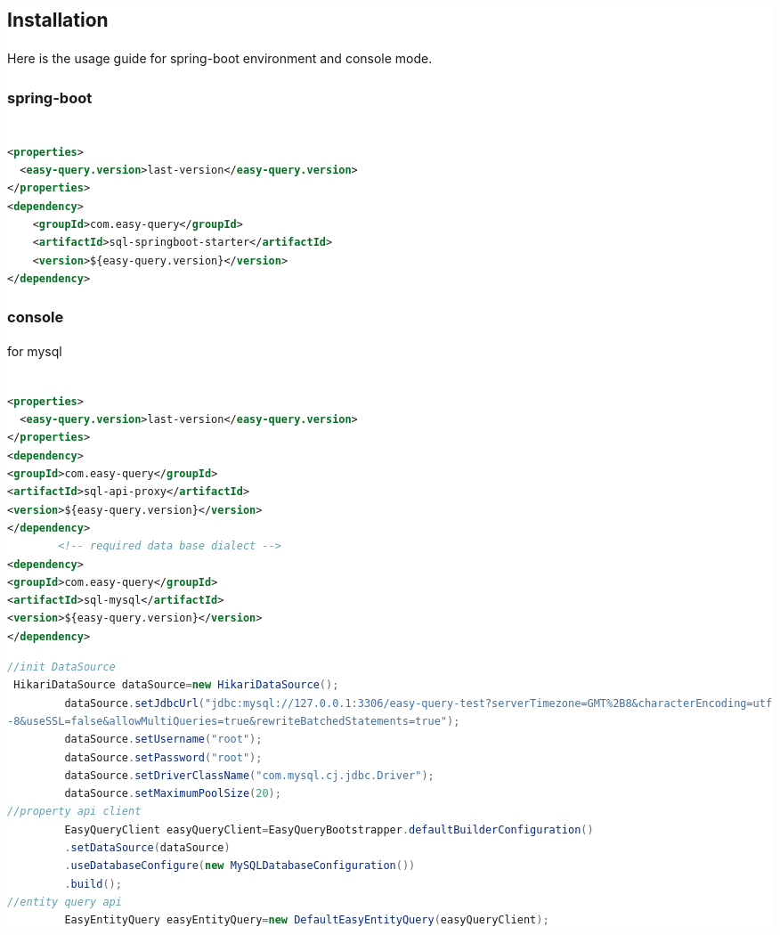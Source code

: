 ## Installation
Here is the usage guide for spring-boot environment and console mode.
### spring-boot

```xml

<properties>
  <easy-query.version>last-version</easy-query.version>
</properties>
<dependency>
    <groupId>com.easy-query</groupId>
    <artifactId>sql-springboot-starter</artifactId>
    <version>${easy-query.version}</version>
</dependency>
```
### console
for mysql
```xml

<properties>
  <easy-query.version>last-version</easy-query.version>
</properties>
<dependency>
<groupId>com.easy-query</groupId>
<artifactId>sql-api-proxy</artifactId>
<version>${easy-query.version}</version>
</dependency>
        <!-- required data base dialect -->
<dependency>
<groupId>com.easy-query</groupId>
<artifactId>sql-mysql</artifactId>
<version>${easy-query.version}</version>
</dependency>

```

```java
//init DataSource
 HikariDataSource dataSource=new HikariDataSource();
         dataSource.setJdbcUrl("jdbc:mysql://127.0.0.1:3306/easy-query-test?serverTimezone=GMT%2B8&characterEncoding=utf-8&useSSL=false&allowMultiQueries=true&rewriteBatchedStatements=true");
         dataSource.setUsername("root");
         dataSource.setPassword("root");
         dataSource.setDriverClassName("com.mysql.cj.jdbc.Driver");
         dataSource.setMaximumPoolSize(20);
//property api client
         EasyQueryClient easyQueryClient=EasyQueryBootstrapper.defaultBuilderConfiguration()
         .setDataSource(dataSource)
         .useDatabaseConfigure(new MySQLDatabaseConfiguration())
         .build();
//entity query api
         EasyEntityQuery easyEntityQuery=new DefaultEasyEntityQuery(easyQueryClient);
```
